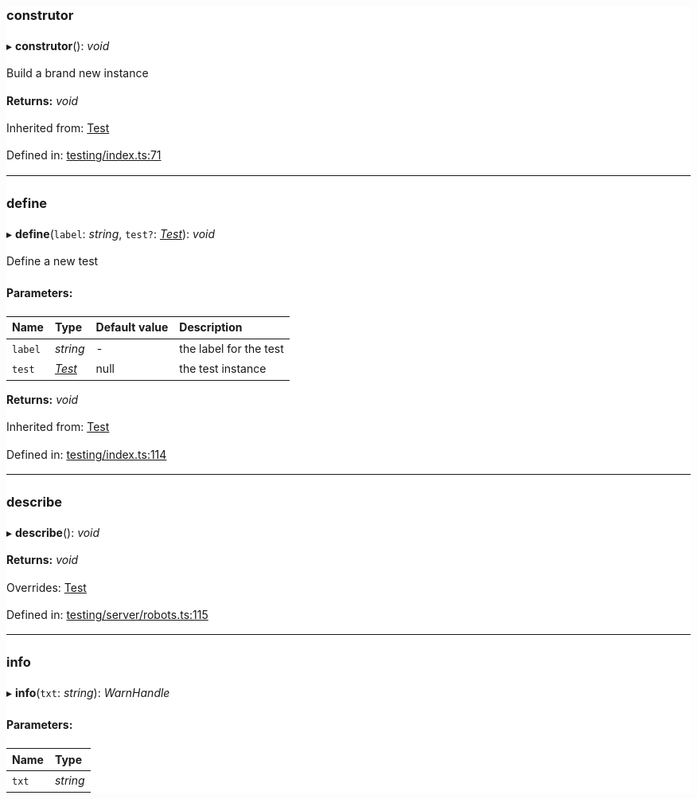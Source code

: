 ### construtor

▸ **construtor**(): *void*

Build a brand new instance

**Returns:** *void*

Inherited from: [Test](testing.test.md)

Defined in: [testing/index.ts:71](https://github.com/onzag/itemize/blob/3efa2a4a/testing/index.ts#L71)

___

### define

▸ **define**(`label`: *string*, `test?`: [*Test*](testing.test.md)): *void*

Define a new test

#### Parameters:

Name | Type | Default value | Description |
:------ | :------ | :------ | :------ |
`label` | *string* | - | the label for the test   |
`test` | [*Test*](testing.test.md) | null | the test instance    |

**Returns:** *void*

Inherited from: [Test](testing.test.md)

Defined in: [testing/index.ts:114](https://github.com/onzag/itemize/blob/3efa2a4a/testing/index.ts#L114)

___

### describe

▸ **describe**(): *void*

**Returns:** *void*

Overrides: [Test](testing.test.md)

Defined in: [testing/server/robots.ts:115](https://github.com/onzag/itemize/blob/3efa2a4a/testing/server/robots.ts#L115)

___

### info

▸ **info**(`txt`: *string*): *WarnHandle*

#### Parameters:

Name | Type |
:------ | :------ |
`txt` | *string* |
